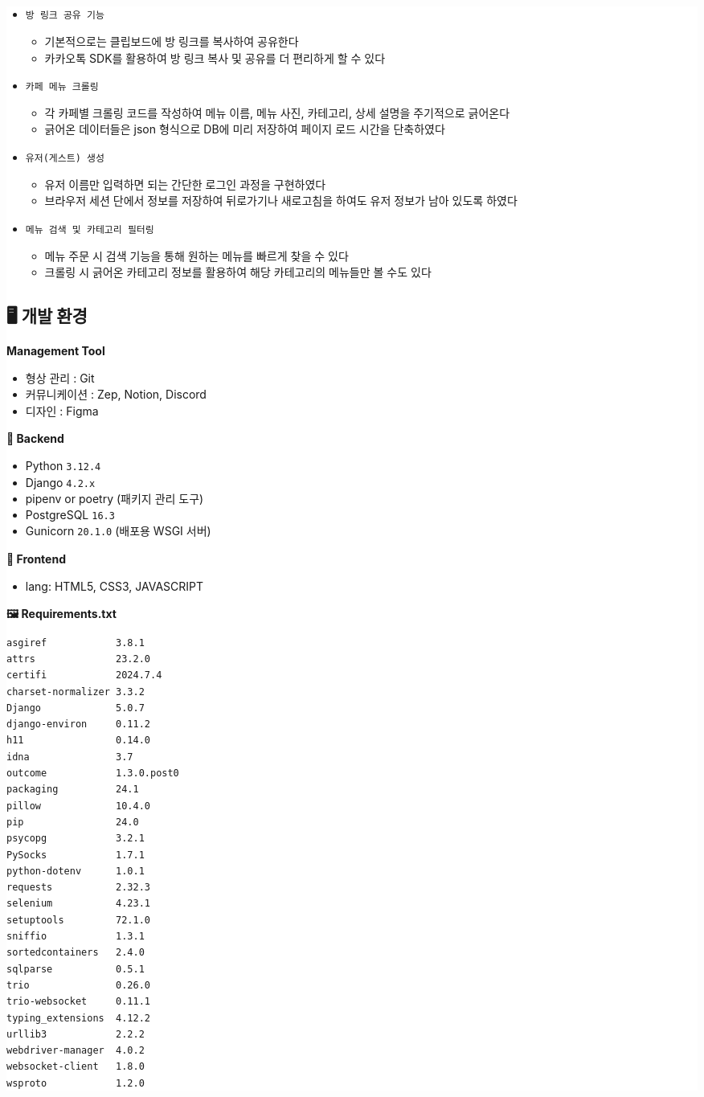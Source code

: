 - `방 링크 공유 기능`
  - 기본적으로는 클립보드에 방 링크를 복사하여 공유한다
  - 카카오톡 SDK를 활용하여 방 링크 복사 및 공유를 더 편리하게 할 수 있다
  
- `카페 메뉴 크롤링`
  - 각 카페별 크롤링 코드를 작성하여 메뉴 이름, 메뉴 사진, 카테고리, 상세 설명을 주기적으로 긁어온다
  - 긁어온 데이터들은 json 형식으로 DB에 미리 저장하여 페이지 로드 시간을 단축하였다

- `유저(게스트) 생성`
  - 유저 이름만 입력하면 되는 간단한 로그인 과정을 구현하였다 
  - 브라우저 세션 단에서 정보를 저장하여 뒤로가기나 새로고침을 하여도 유저 정보가 남아 있도록 하였다
   
- `메뉴 검색 및 카테고리 필터링`
  - 메뉴 주문 시 검색 기능을 통해 원하는 메뉴를 빠르게 찾을 수 있다
  - 크롤링 시 긁어온 카테고리 정보를 활용하여 해당 카테고리의 메뉴들만 볼 수도 있다


## 🖥️ 개발 환경

**Management Tool**
- 형상 관리 : Git
- 커뮤니케이션 : Zep, Notion, Discord
- 디자인 : Figma

**🐳 Backend**
- Python `3.12.4`
- Django `4.2.x`
- pipenv or poetry (패키지 관리 도구)
- PostgreSQL  `16.3`
- Gunicorn `20.1.0` (배포용 WSGI 서버)

**🦊 Frontend**
- lang: HTML5, CSS3, JAVASCRIPT

**🖼️ Requirements.txt**
```plaintext
asgiref            3.8.1
attrs              23.2.0
certifi            2024.7.4
charset-normalizer 3.3.2
Django             5.0.7
django-environ     0.11.2
h11                0.14.0
idna               3.7
outcome            1.3.0.post0
packaging          24.1
pillow             10.4.0
pip                24.0
psycopg            3.2.1
PySocks            1.7.1
python-dotenv      1.0.1
requests           2.32.3
selenium           4.23.1
setuptools         72.1.0
sniffio            1.3.1
sortedcontainers   2.4.0
sqlparse           0.5.1
trio               0.26.0
trio-websocket     0.11.1
typing_extensions  4.12.2
urllib3            2.2.2
webdriver-manager  4.0.2
websocket-client   1.8.0
wsproto            1.2.0
```
